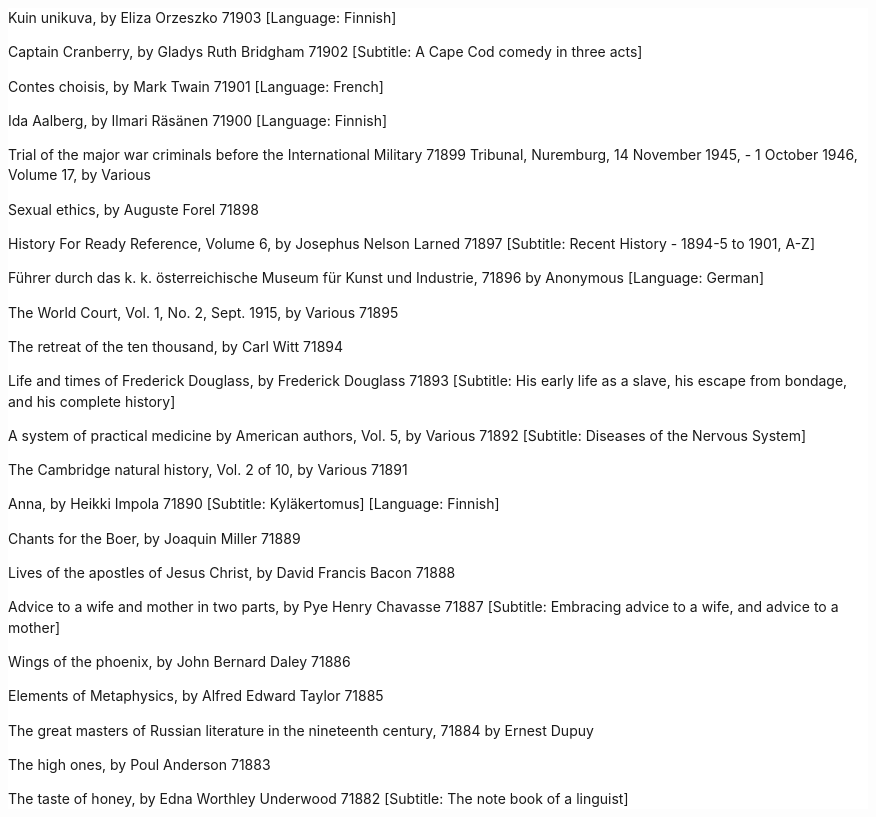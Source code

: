Kuin unikuva, by Eliza Orzeszko                                          71903
  [Language: Finnish]

Captain Cranberry, by Gladys Ruth Bridgham                               71902
  [Subtitle: A Cape Cod comedy in three acts]

Contes choisis, by Mark Twain                                            71901
  [Language: French]

Ida Aalberg, by Ilmari Räsänen                                           71900
  [Language: Finnish]

Trial of the major war criminals before the International Military       71899
  Tribunal, Nuremburg, 14 November 1945, - 1 October 1946,
  Volume 17, by Various

Sexual ethics, by Auguste Forel                                          71898

History For Ready Reference, Volume 6, by Josephus Nelson Larned         71897
  [Subtitle: Recent History - 1894-5 to 1901, A-Z]

Führer durch das k. k. österreichische Museum für Kunst und Industrie,   71896
  by Anonymous
  [Language: German]

The World Court, Vol. 1, No. 2, Sept. 1915, by Various                   71895

The retreat of the ten thousand, by Carl Witt                            71894

Life and times of Frederick Douglass, by Frederick Douglass              71893
  [Subtitle: His early life as a slave, his escape
   from bondage, and his complete history]

A system of practical medicine by American authors, Vol. 5, by Various   71892
  [Subtitle: Diseases of the Nervous System]

The Cambridge natural history, Vol. 2 of 10, by Various                  71891

Anna, by Heikki Impola                                                   71890
  [Subtitle: Kyläkertomus]
  [Language: Finnish]

Chants for the Boer, by Joaquin Miller                                   71889

Lives of the apostles of Jesus Christ, by David Francis Bacon            71888

Advice to a wife and mother in two parts, by Pye Henry Chavasse          71887
  [Subtitle: Embracing advice to a wife, and advice to a mother]

Wings of the phoenix, by John Bernard Daley                              71886

Elements of Metaphysics, by Alfred Edward Taylor                         71885

The great masters of Russian literature in the nineteenth century,       71884
  by Ernest Dupuy

The high ones, by Poul Anderson                                          71883

The taste of honey, by Edna Worthley Underwood                           71882
  [Subtitle: The note book of a linguist]
